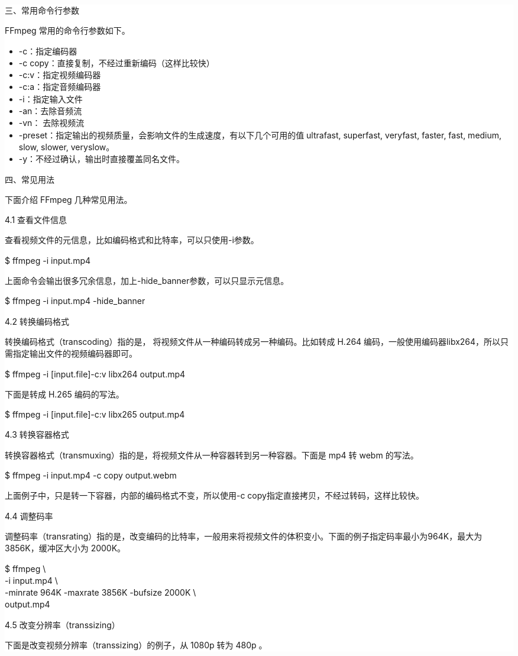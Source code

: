 三、常用命令行参数

FFmpeg 常用的命令行参数如下。

-   -c：指定编码器
-   -c copy：直接复制，不经过重新编码（这样比较快）
-   -c:v：指定视频编码器
-   -c:a：指定音频编码器
-   -i：指定输入文件
-   -an：去除音频流
-   -vn： 去除视频流
-   -preset：指定输出的视频质量，会影响文件的生成速度，有以下几个可用的值 ultrafast, superfast, veryfast, faster, fast, medium, slow, slower, veryslow。
-   -y：不经过确认，输出时直接覆盖同名文件。

四、常见用法

下面介绍 FFmpeg 几种常见用法。

4.1 查看文件信息

查看视频文件的元信息，比如编码格式和比特率，可以只使用-i参数。

  
$ ffmpeg -i input.mp4

上面命令会输出很多冗余信息，加上-hide_banner参数，可以只显示元信息。

  
$ ffmpeg -i input.mp4 -hide_banner

4.2 转换编码格式

转换编码格式（transcoding）指的是， 将视频文件从一种编码转成另一种编码。比如转成 H.264 编码，一般使用编码器libx264，所以只需指定输出文件的视频编码器即可。

$ ffmpeg -i [input.file]-c:v libx264 output.mp4

下面是转成 H.265 编码的写法。

$ ffmpeg -i [input.file]-c:v libx265 output.mp4

4.3 转换容器格式

转换容器格式（transmuxing）指的是，将视频文件从一种容器转到另一种容器。下面是 mp4 转 webm 的写法。

  
$ ffmpeg -i input.mp4 -c copy output.webm

上面例子中，只是转一下容器，内部的编码格式不变，所以使用-c copy指定直接拷贝，不经过转码，这样比较快。

4.4 调整码率

调整码率（transrating）指的是，改变编码的比特率，一般用来将视频文件的体积变小。下面的例子指定码率最小为964K，最大为3856K，缓冲区大小为 2000K。

  
$ ffmpeg \  
-i input.mp4 \  
-minrate 964K -maxrate 3856K -bufsize 2000K \  
output.mp4

4.5 改变分辨率（transsizing）

下面是改变视频分辨率（transsizing）的例子，从 1080p 转为 480p 。
